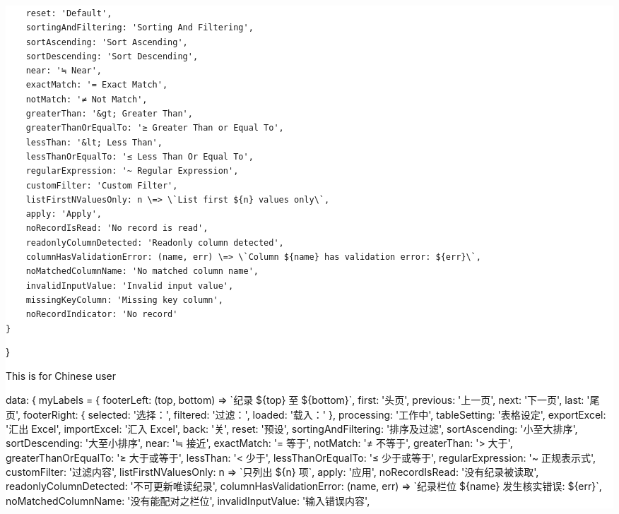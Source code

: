         reset: 'Default',
        sortingAndFiltering: 'Sorting And Filtering',
        sortAscending: 'Sort Ascending',
        sortDescending: 'Sort Descending',
        near: '≒ Near',
        exactMatch: '= Exact Match',
        notMatch: '≠ Not Match',
        greaterThan: '&gt; Greater Than',
        greaterThanOrEqualTo: '≥ Greater Than or Equal To',
        lessThan: '&lt; Less Than',
        lessThanOrEqualTo: '≤ Less Than Or Equal To',
        regularExpression: '~ Regular Expression',
        customFilter: 'Custom Filter',
        listFirstNValuesOnly: n \=> \`List first ${n} values only\`,
        apply: 'Apply',
        noRecordIsRead: 'No record is read',
        readonlyColumnDetected: 'Readonly column detected',
        columnHasValidationError: (name, err) \=> \`Column ${name} has validation error: ${err}\`,
        noMatchedColumnName: 'No matched column name',
        invalidInputValue: 'Invalid input value',
        missingKeyColumn: 'Missing key column',
        noRecordIndicator: 'No record'
    }
}

This is for Chinese user

data: {
    myLabels \= {
        footerLeft: (top, bottom) \=> \`纪录 ${top} 至 ${bottom}\`,
        first: '头页',
        previous: '上一页',
        next: '下一页',
        last: '尾页',
        footerRight: {
          selected: '选择：',
          filtered: '过滤：',
          loaded: '载入：'
        },
        processing: '工作中',
        tableSetting: '表格设定',
        exportExcel: '汇出 Excel',
        importExcel: '汇入 Excel',
        back: '关',
        reset: '预设',
        sortingAndFiltering: '排序及过滤',
        sortAscending: '小至大排序',
        sortDescending: '大至小排序',
        near: '≒ 接近',
        exactMatch: '= 等于',
        notMatch: '≠ 不等于',
        greaterThan: '&gt; 大于',
        greaterThanOrEqualTo: '≥ 大于或等于',
        lessThan: '&lt; 少于',
        lessThanOrEqualTo: '≤ 少于或等于',
        regularExpression: '~ 正规表示式',
        customFilter: '过滤内容',
        listFirstNValuesOnly: n \=> \`只列出 ${n} 项\`,
        apply: '应用',
        noRecordIsRead: '没有纪录被读取',
        readonlyColumnDetected: '不可更新唯读纪录',
        columnHasValidationError: (name, err) \=> \`纪录栏位 ${name} 发生核实错误: ${err}\`,
        noMatchedColumnName: '没有能配对之栏位',
        invalidInputValue: '输入错误内容',